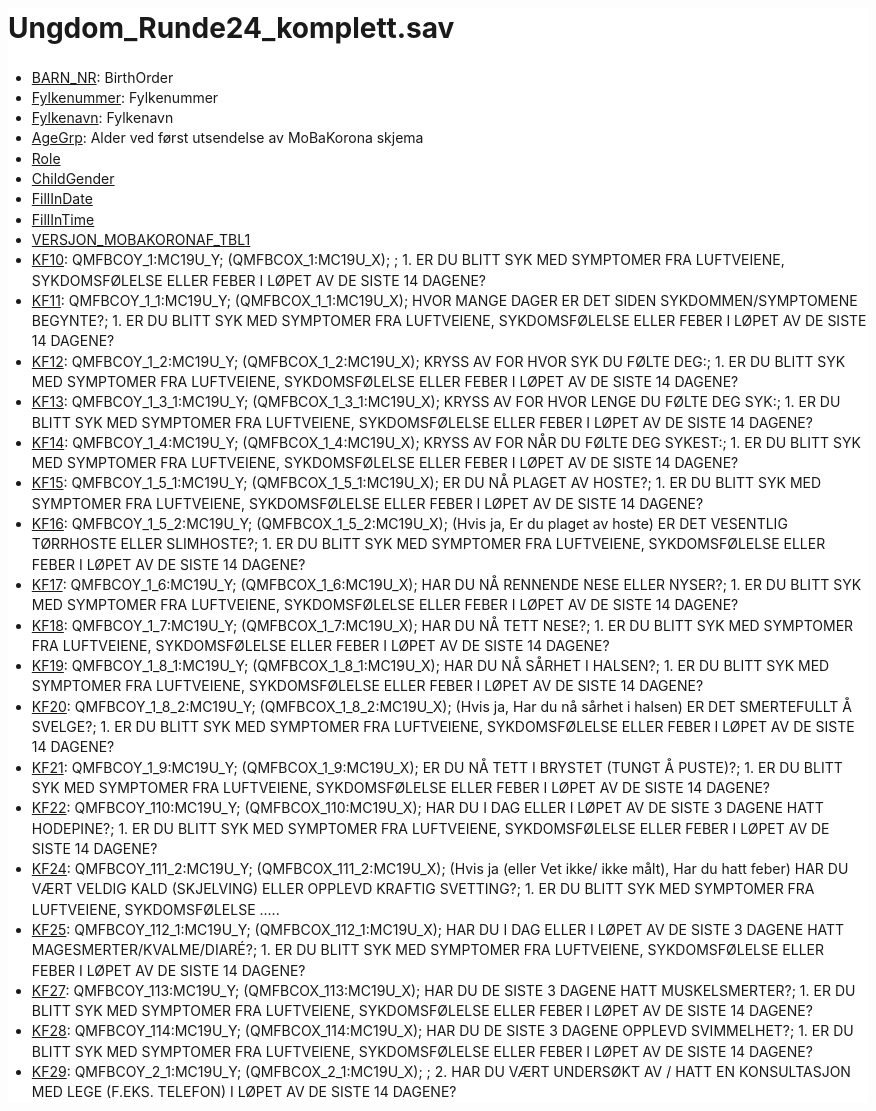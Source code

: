 # Ungdom_Runde24_komplett.sav
- [BARN_NR](Ungdom_Runde24_komplett.md#BARN_NR): BirthOrder
- [Fylkenummer](Ungdom_Runde24_komplett.md#Fylkenummer): Fylkenummer
- [Fylkenavn](Ungdom_Runde24_komplett.md#Fylkenavn): Fylkenavn
- [AgeGrp](Ungdom_Runde24_komplett.md#AgeGrp): Alder ved først utsendelse av MoBaKorona skjema
- [Role](Ungdom_Runde24_komplett.md#Role)
- [ChildGender](Ungdom_Runde24_komplett.md#ChildGender)
- [FillInDate](Ungdom_Runde24_komplett.md#FillInDate)
- [FillInTime](Ungdom_Runde24_komplett.md#FillInTime)
- [VERSJON_MOBAKORONAF_TBL1](Ungdom_Runde24_komplett.md#VERSJON_MOBAKORONAF_TBL1)
- [KF10](Ungdom_Runde24_komplett.md#KF10): QMFBCOY_1:MC19U_Y; (QMFBCOX_1:MC19U_X); ; 1. ER DU BLITT SYK MED SYMPTOMER FRA LUFTVEIENE, SYKDOMSFØLELSE ELLER FEBER I LØPET AV DE SISTE 14 DAGENE?
- [KF11](Ungdom_Runde24_komplett.md#KF11): QMFBCOY_1_1:MC19U_Y; (QMFBCOX_1_1:MC19U_X); HVOR MANGE DAGER ER DET SIDEN SYKDOMMEN/SYMPTOMENE BEGYNTE?; 1. ER DU BLITT SYK MED SYMPTOMER FRA LUFTVEIENE, SYKDOMSFØLELSE ELLER FEBER I LØPET AV DE SISTE 14 DAGENE?
- [KF12](Ungdom_Runde24_komplett.md#KF12): QMFBCOY_1_2:MC19U_Y; (QMFBCOX_1_2:MC19U_X); KRYSS AV FOR HVOR SYK DU FØLTE DEG:; 1. ER DU BLITT SYK MED SYMPTOMER FRA LUFTVEIENE, SYKDOMSFØLELSE ELLER FEBER I LØPET AV DE SISTE 14 DAGENE?
- [KF13](Ungdom_Runde24_komplett.md#KF13): QMFBCOY_1_3_1:MC19U_Y; (QMFBCOX_1_3_1:MC19U_X); KRYSS AV FOR HVOR LENGE DU FØLTE DEG SYK:; 1. ER DU BLITT SYK MED SYMPTOMER FRA LUFTVEIENE, SYKDOMSFØLELSE ELLER FEBER I LØPET AV DE SISTE 14 DAGENE?
- [KF14](Ungdom_Runde24_komplett.md#KF14): QMFBCOY_1_4:MC19U_Y; (QMFBCOX_1_4:MC19U_X); KRYSS AV FOR NÅR DU FØLTE DEG SYKEST:; 1. ER DU BLITT SYK MED SYMPTOMER FRA LUFTVEIENE, SYKDOMSFØLELSE ELLER FEBER I LØPET AV DE SISTE 14 DAGENE?
- [KF15](Ungdom_Runde24_komplett.md#KF15): QMFBCOY_1_5_1:MC19U_Y; (QMFBCOX_1_5_1:MC19U_X); ER DU NÅ PLAGET AV HOSTE?; 1. ER DU BLITT SYK MED SYMPTOMER FRA LUFTVEIENE, SYKDOMSFØLELSE ELLER FEBER I LØPET AV DE SISTE 14 DAGENE?
- [KF16](Ungdom_Runde24_komplett.md#KF16): QMFBCOY_1_5_2:MC19U_Y; (QMFBCOX_1_5_2:MC19U_X); (Hvis ja, Er du plaget av hoste) ER DET VESENTLIG TØRRHOSTE ELLER SLIMHOSTE?; 1. ER DU BLITT SYK MED SYMPTOMER FRA LUFTVEIENE, SYKDOMSFØLELSE ELLER FEBER I LØPET AV DE SISTE 14 DAGENE?
- [KF17](Ungdom_Runde24_komplett.md#KF17): QMFBCOY_1_6:MC19U_Y; (QMFBCOX_1_6:MC19U_X); HAR DU NÅ RENNENDE NESE ELLER NYSER?; 1. ER DU BLITT SYK MED SYMPTOMER FRA LUFTVEIENE, SYKDOMSFØLELSE ELLER FEBER I LØPET AV DE SISTE 14 DAGENE?
- [KF18](Ungdom_Runde24_komplett.md#KF18): QMFBCOY_1_7:MC19U_Y; (QMFBCOX_1_7:MC19U_X); HAR DU NÅ TETT NESE?; 1. ER DU BLITT SYK MED SYMPTOMER FRA LUFTVEIENE, SYKDOMSFØLELSE ELLER FEBER I LØPET AV DE SISTE 14 DAGENE?
- [KF19](Ungdom_Runde24_komplett.md#KF19): QMFBCOY_1_8_1:MC19U_Y; (QMFBCOX_1_8_1:MC19U_X); HAR DU NÅ SÅRHET I HALSEN?; 1. ER DU BLITT SYK MED SYMPTOMER FRA LUFTVEIENE, SYKDOMSFØLELSE ELLER FEBER I LØPET AV DE SISTE 14 DAGENE?
- [KF20](Ungdom_Runde24_komplett.md#KF20): QMFBCOY_1_8_2:MC19U_Y; (QMFBCOX_1_8_2:MC19U_X); (Hvis ja, Har du nå sårhet i halsen) ER DET SMERTEFULLT Å SVELGE?; 1. ER DU BLITT SYK MED SYMPTOMER FRA LUFTVEIENE, SYKDOMSFØLELSE ELLER FEBER I LØPET AV DE SISTE 14 DAGENE?
- [KF21](Ungdom_Runde24_komplett.md#KF21): QMFBCOY_1_9:MC19U_Y; (QMFBCOX_1_9:MC19U_X); ER DU NÅ TETT I BRYSTET (TUNGT Å PUSTE)?; 1. ER DU BLITT SYK MED SYMPTOMER FRA LUFTVEIENE, SYKDOMSFØLELSE ELLER FEBER I LØPET AV DE SISTE 14 DAGENE?
- [KF22](Ungdom_Runde24_komplett.md#KF22): QMFBCOY_110:MC19U_Y; (QMFBCOX_110:MC19U_X); HAR DU I DAG ELLER I LØPET AV DE SISTE 3 DAGENE HATT HODEPINE?; 1. ER DU BLITT SYK MED SYMPTOMER FRA LUFTVEIENE, SYKDOMSFØLELSE ELLER FEBER I LØPET AV DE SISTE 14 DAGENE?
- [KF24](Ungdom_Runde24_komplett.md#KF24): QMFBCOY_111_2:MC19U_Y; (QMFBCOX_111_2:MC19U_X); (Hvis ja (eller Vet ikke/ ikke målt), Har du hatt feber) HAR DU VÆRT VELDIG KALD (SKJELVING) ELLER OPPLEVD KRAFTIG SVETTING?; 1. ER DU BLITT SYK MED SYMPTOMER FRA LUFTVEIENE, SYKDOMSFØLELSE .....
- [KF25](Ungdom_Runde24_komplett.md#KF25): QMFBCOY_112_1:MC19U_Y; (QMFBCOX_112_1:MC19U_X); HAR DU I DAG ELLER I LØPET AV DE SISTE 3 DAGENE HATT MAGESMERTER/KVALME/DIARÉ?; 1. ER DU BLITT SYK MED SYMPTOMER FRA LUFTVEIENE, SYKDOMSFØLELSE ELLER FEBER I LØPET AV DE SISTE 14 DAGENE?
- [KF27](Ungdom_Runde24_komplett.md#KF27): QMFBCOY_113:MC19U_Y; (QMFBCOX_113:MC19U_X); HAR DU DE SISTE 3 DAGENE HATT MUSKELSMERTER?; 1. ER DU BLITT SYK MED SYMPTOMER FRA LUFTVEIENE, SYKDOMSFØLELSE ELLER FEBER I LØPET AV DE SISTE 14 DAGENE?
- [KF28](Ungdom_Runde24_komplett.md#KF28): QMFBCOY_114:MC19U_Y; (QMFBCOX_114:MC19U_X); HAR DU DE SISTE 3 DAGENE OPPLEVD SVIMMELHET?; 1. ER DU BLITT SYK MED SYMPTOMER FRA LUFTVEIENE, SYKDOMSFØLELSE ELLER FEBER I LØPET AV DE SISTE 14 DAGENE?
- [KF29](Ungdom_Runde24_komplett.md#KF29): QMFBCOY_2_1:MC19U_Y; (QMFBCOX_2_1:MC19U_X); ; 2. HAR DU VÆRT UNDERSØKT AV / HATT EN KONSULTASJON MED LEGE (F.EKS. TELEFON) I LØPET AV DE SISTE 14 DAGENE?